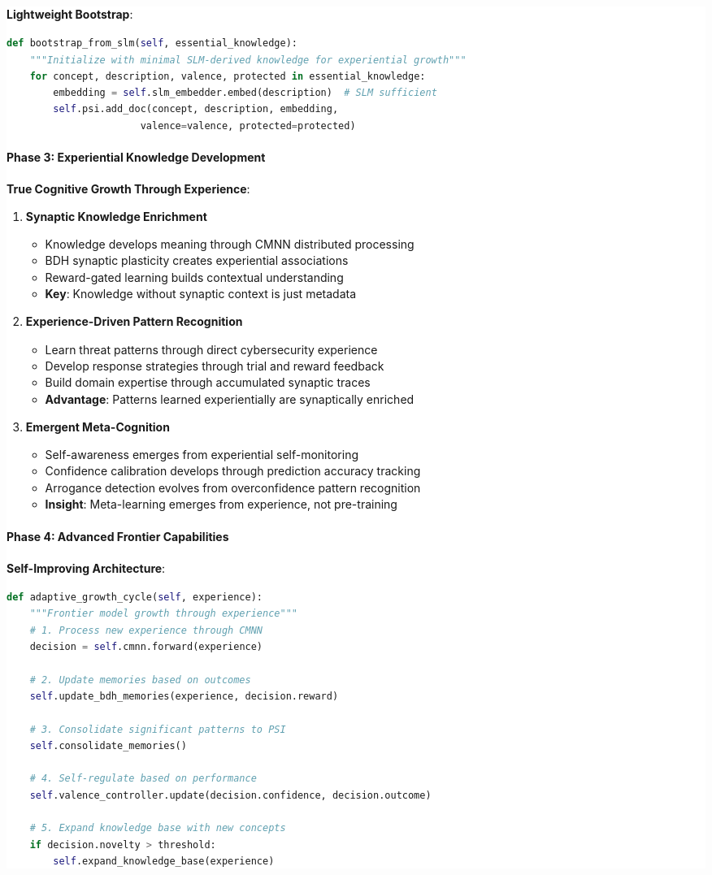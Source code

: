 **Lightweight Bootstrap**:
```python
def bootstrap_from_slm(self, essential_knowledge):
    """Initialize with minimal SLM-derived knowledge for experiential growth"""
    for concept, description, valence, protected in essential_knowledge:
        embedding = self.slm_embedder.embed(description)  # SLM sufficient
        self.psi.add_doc(concept, description, embedding, 
                       valence=valence, protected=protected)
```

#### **Phase 3: Experiential Knowledge Development**
**True Cognitive Growth Through Experience**:

1. **Synaptic Knowledge Enrichment**
   - Knowledge develops meaning through CMNN distributed processing
   - BDH synaptic plasticity creates experiential associations
   - Reward-gated learning builds contextual understanding
   - **Key**: Knowledge without synaptic context is just metadata

2. **Experience-Driven Pattern Recognition**
   - Learn threat patterns through direct cybersecurity experience
   - Develop response strategies through trial and reward feedback
   - Build domain expertise through accumulated synaptic traces
   - **Advantage**: Patterns learned experientially are synaptically enriched

3. **Emergent Meta-Cognition**
   - Self-awareness emerges from experiential self-monitoring
   - Confidence calibration develops through prediction accuracy tracking
   - Arrogance detection evolves from overconfidence pattern recognition
   - **Insight**: Meta-learning emerges from experience, not pre-training

#### **Phase 4: Advanced Frontier Capabilities**

**Self-Improving Architecture**:
```python
def adaptive_growth_cycle(self, experience):
    """Frontier model growth through experience"""
    # 1. Process new experience through CMNN
    decision = self.cmnn.forward(experience)
    
    # 2. Update memories based on outcomes
    self.update_bdh_memories(experience, decision.reward)
    
    # 3. Consolidate significant patterns to PSI
    self.consolidate_memories()
    
    # 4. Self-regulate based on performance
    self.valence_controller.update(decision.confidence, decision.outcome)
    
    # 5. Expand knowledge base with new concepts
    if decision.novelty > threshold:
        self.expand_knowledge_base(experience)
```
